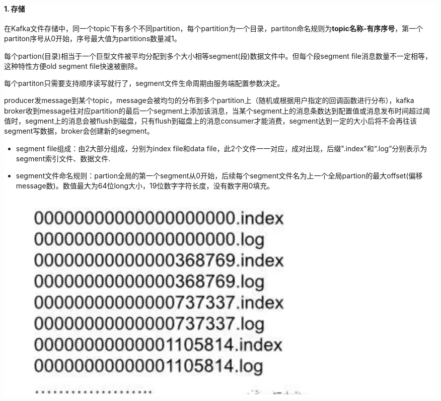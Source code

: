 
#### 1. 存储

​	在Kafka文件存储中，同一个topic下有多个不同partition，每个partition为一个目录，partiton命名规则为**topic名称-有序序号**，第一个partiton序号从0开始，序号最大值为partitions数量减1。

​	每个partion(目录)相当于一个巨型文件被平均分配到多个大小相等segment(段)数据文件中。但每个段segment file消息数量不一定相等，这种特性方便old segment file快速被删除。

​	每个partiton只需要支持顺序读写就行了，segment文件生命周期由服务端配置参数决定。

​	producer发message到某个topic，message会被均匀的分布到多个partition上（随机或根据用户指定的回调函数进行分布），kafka broker收到message往对应partition的最后一个segment上添加该消息，当某个segment上的消息条数达到配置值或消息发布时间超过阈值时，segment上的消息会被flush到磁盘，只有flush到磁盘上的消息consumer才能消费，segment达到一定的大小后将不会再往该segment写数据，broker会创建新的segment。

- segment file组成：由2大部分组成，分别为index file和data file，此2个文件一一对应，成对出现，后缀".index"和“.log”分别表示为segment索引文件、数据文件.

- segment文件命名规则：partion全局的第一个segment从0开始，后续每个segment文件名为上一个全局partion的最大offset(偏移message数)。数值最大为64位long大小，19位数字字符长度，没有数字用0填充。

  ![segment-2](./segment-2.png)
